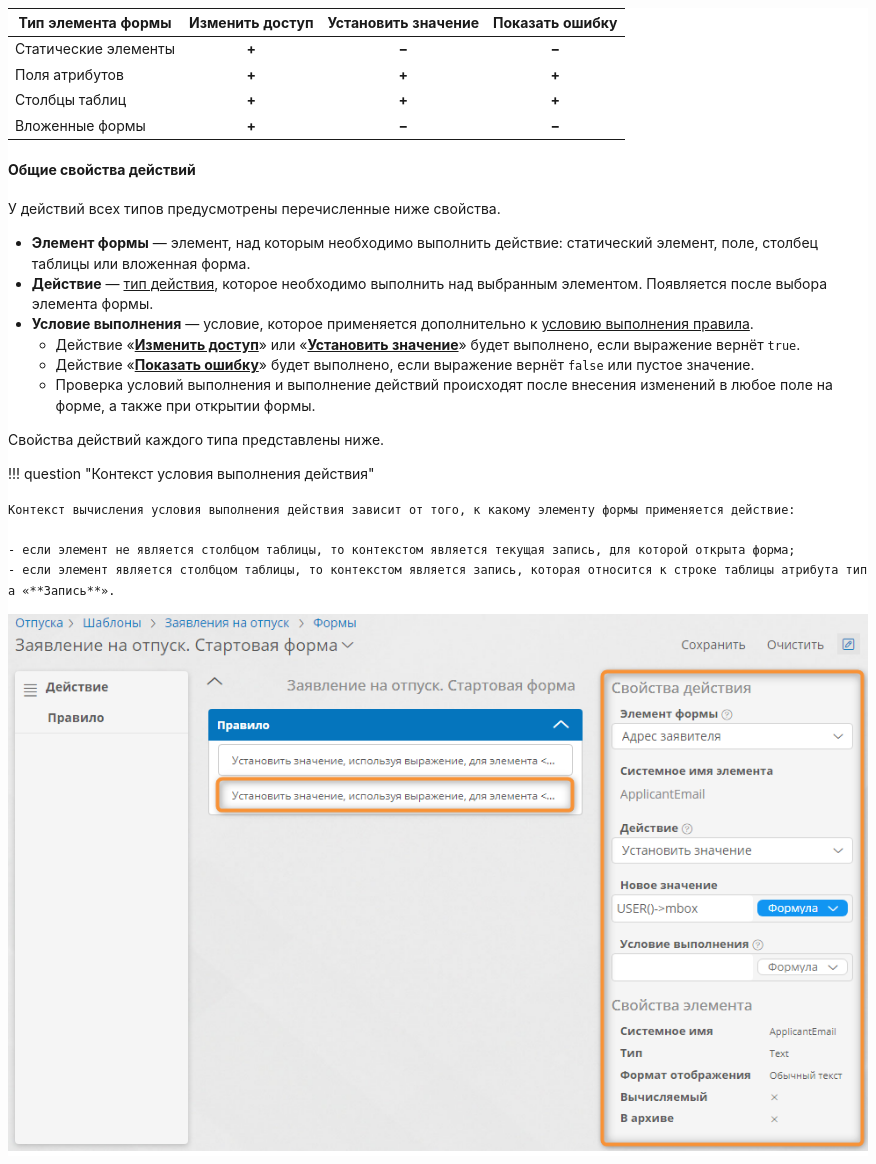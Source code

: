 | Тип элемента формы   | Изменить доступ | Установить значение | Показать ошибку |
| -------------------- | :-------------: | :-----------------: | :-------------: |
| Статические элементы |      **+**      |        **−**        |      **−**      |
| Поля атрибутов       |      **+**      |        **+**        |      **+**      |
| Столбцы таблиц       |      **+**      |        **+**        |      **+**      |
| Вложенные формы      |      **+**      |        **−**        |      **−**      |

#### Общие свойства действий

У действий всех типов предусмотрены перечисленные ниже свойства.

- **Элемент формы** — элемент, над которым необходимо выполнить действие: статический элемент, поле, столбец таблицы или вложенная форма.
- **Действие** — [тип действия](#типы-и-свойства-действий), которое необходимо выполнить над выбранным элементом. Появляется после выбора элемента формы.
- **Условие выполнения** — условие, которое применяется дополнительно к [условию выполнения правила](#настройка-правила).
    - Действие «[**Изменить доступ**](#свойства-действия-изменить-доступ)» или «[**Установить значение**](#свойства-действия-установить-значение)» будет выполнено, если выражение вернёт `true`.
    - Действие «[**Показать ошибку**](#свойства-действия-показать-ошибку)» будет выполнено, если выражение вернёт `false` или пустое значение.
    - Проверка условий выполнения и выполнение действий происходят после внесения изменений в любое поле на форме, а также при открытии формы.

Свойства действий каждого типа представлены ниже.

!!! question "Контекст условия выполнения действия"

    Контекст вычисления условия выполнения действия зависит от того, к какому элементу формы применяется действие:

    - если элемент не является столбцом таблицы, то контекстом является текущая запись, для которой открыта форма;
    - если элемент является столбцом таблицы, то контекстом является запись, которая относится к строке таблицы атрибута типа «**Запись**».

_![Настройка действия](img/form_rules_properties_action.png)_